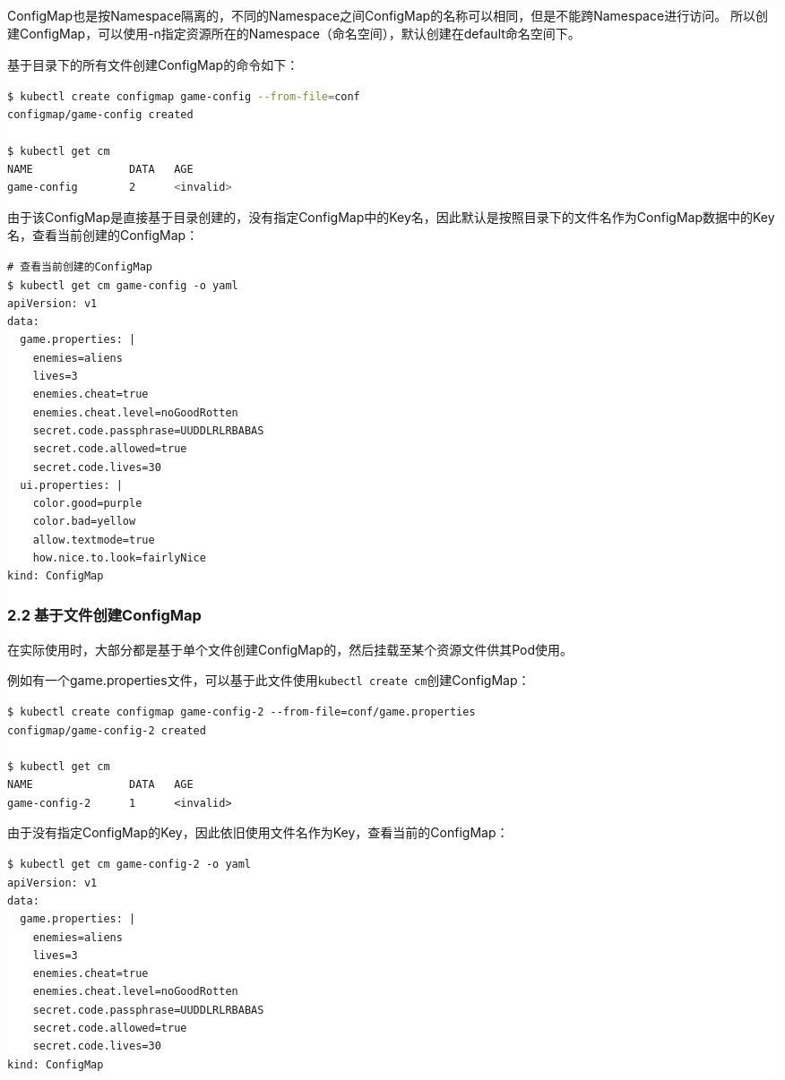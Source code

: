 ConfigMap也是按Namespace隔离的，不同的Namespace之间ConfigMap的名称可以相同，但是不能跨Namespace进行访问。
所以创建ConfigMap，可以使用-n指定资源所在的Namespace（命名空间），默认创建在default命名空间下。


基于目录下的所有文件创建ConfigMap的命令如下：

```sh
$ kubectl create configmap game-config --from-file=conf
configmap/game-config created

$ kubectl get cm
NAME               DATA   AGE
game-config        2      <invalid>
```

由于该ConfigMap是直接基于目录创建的，没有指定ConfigMap中的Key名，因此默认是按照目录下的文件名作为ConfigMap数据中的Key名，查看当前创建的ConfigMap：
```shell
# 查看当前创建的ConfigMap
$ kubectl get cm game-config -o yaml
apiVersion: v1
data:
  game.properties: |
    enemies=aliens
    lives=3
    enemies.cheat=true
    enemies.cheat.level=noGoodRotten
    secret.code.passphrase=UUDDLRLRBABAS
    secret.code.allowed=true
    secret.code.lives=30
  ui.properties: |
    color.good=purple
    color.bad=yellow
    allow.textmode=true
    how.nice.to.look=fairlyNice
kind: ConfigMap
```



### 2.2 基于文件创建ConfigMap

在实际使用时，大部分都是基于单个文件创建ConfigMap的，然后挂载至某个资源文件供其Pod使用。

例如有一个game.properties文件，可以基于此文件使用`kubectl create cm`创建ConfigMap：

```shell
$ kubectl create configmap game-config-2 --from-file=conf/game.properties
configmap/game-config-2 created

$ kubectl get cm
NAME               DATA   AGE
game-config-2      1      <invalid>
```

由于没有指定ConfigMap的Key，因此依旧使用文件名作为Key，查看当前的ConfigMap：

```shell
$ kubectl get cm game-config-2 -o yaml
apiVersion: v1
data:
  game.properties: |
    enemies=aliens
    lives=3
    enemies.cheat=true
    enemies.cheat.level=noGoodRotten
    secret.code.passphrase=UUDDLRLRBABAS
    secret.code.allowed=true
    secret.code.lives=30
kind: ConfigMap
```